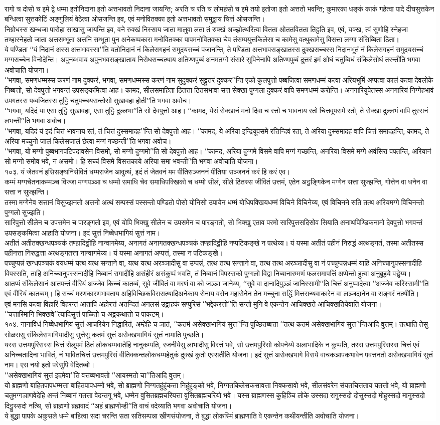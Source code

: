 रागो च दोसो च इमे द्वे धम्मा इतोनिदाना इतो अत्तभावतो निदाना जायन्ति; अरति च रति च लोमहंसो च इमे तयो इतोजा इतो अत्ततो भवन्ति; कुमारका धङ्कं काकं गहेत्वा पादे दीघसुत्तकेन बन्धित्वा सुत्तकोटिं अङ्गुलियं वेठेत्वा ओसजन्ति इव, एवं मनोवितक्का इतो अत्तभावतो समुट्ठाय चित्तं ओसजन्ति।  
निग्रोधस्स खन्धजा पारोहा साखासु जायन्ति इव, वने रुक्खं निस्साय जाता मालुवा लता तं रुक्खं अज्झोत्थरित्वा वितता ओततवितता तिट्ठति इव, एवं, यक्ख, त्वं सुणोहि स्नेहजा तण्हास्नेहतो जाता अत्तसम्भूता अत्तनि सम्भूता पुन अनेकप्पकारा मनोवितक्का पापमनोवितक्का चेव तंसम्पयुत्तकिलेसा च कामेसु वत्थुकामेसु विसत्ता लग्गा संसिब्बिता ठिता।  
ये पण्डिता ‘‘यं निदानं अस्स अत्तभावस्सा’’ति यतोनिदानं नं किलेसगहनं समुदयसच्चं पजानन्ति, ते पण्डिता अत्तभावसङ्खातस्स दुक्खसच्चस्स निदानभूतं नं किलेसगहनं समुदयसच्चं मग्गसच्चेन विनोदेन्ति। अपुनब्भवाय अपुनभवसङ्खाताय निरोधसच्चत्थाय अतिण्णपुब्बं अनमतग्गे संसारे सुपिनेनापि अतिण्णपुब्बं दुत्तरं इमं ओघं चतुब्बिधं संकिलेसोघं तरन्तीति भगवा अवोचाति योजना।  
‘‘भगवा, समणधम्मस्स करणं नाम दुक्करं, भगवा, समणधम्मस्स करणं नाम सुदुक्करं सुट्ठुतरं दुक्कर’’न्ति एको कुलपुत्तो पब्बजित्वा समणधम्मं कत्वा अरियभूमिं अप्पत्वा कालं कत्वा देवलोके निब्बत्तो, सो देवपुत्तो भगवन्तं उपसङ्कमित्वा आह। कामद, सीलसमाहिता ठितत्ता ठितसभावा सत्त सेक्खा पुग्गला दुक्करं वापि समणधम्मं करोन्ति। अनगारियुपेतस्स अनगारियं निग्गेहभावं उपगतस्स पब्बजितस्स तुट्ठि चतुपच्चयसन्तोसो सुखावहा होती’’ति भगवा अवोच।  
‘‘भगवा, यदिदं या एसा तुट्ठि सुखावहा, एसा तुट्ठि दुल्लभा’’ति सो देवपुत्तो आह। ‘‘कामद, येसं सेक्खानं मनो दिवा च रत्तो च भावनाय रतो चित्तवूपसमे रतो, ते सेक्खा दुल्लभं वापि तुस्सनं लभन्ती’’ति भगवा अवोच।  
‘‘भगवा, यदिदं यं इदं चित्तं भावनाय रतं, तं चित्तं दुस्समादह’’न्ति सो देवपुत्तो आह। ‘‘कामद, ये अरिया इन्द्रियूपसमे रत्तिन्दिवं रता, ते अरिया दुस्समादहं वापि चित्तं समादहन्ति, कामद, ते अरिया मच्चुनो जालं किलेसजालं छेत्वा मग्गं गच्छन्ती’’ति भगवा अवोच।  
‘‘भगवा, यो मग्गो पुब्बभागपटिपदावसेन विसमो, सो मग्गो दुग्गमो’’ति सो देवपुत्तो आह। ‘‘कामद, अरिया दुग्गमे विसमे वापि मग्गं गच्छन्ति, अनरिया विसमे मग्गे अवंसिरा पपतन्ति, अरियानं सो मग्गो समोव भवे, न असमो। हि सच्चं विसमे विसत्तकाये अरिया समा भवन्ती’’ति भगवा अवोचाति योजना।  
१०३. यं जेतवनं इसिसङ्घनिसेवितं धम्मराजेन आवुत्थं, इदं तं जेतवनं मम पीतिसञ्जननं पीतिया सञ्जननं करं हि करं एव।  
कम्मं मग्गचेतनाकम्मञ्च विज्जा मग्गपञ्ञा च धम्मो समाधि चेव समाधिपक्खिको च धम्मो सीलं, सीले ठितस्स जीवितं उत्तमं, एतेन अट्ठङ्गिकेन मग्गेन सत्ता सुज्झन्ति, गोत्तेन वा धनेन वा सत्ता न सुज्झन्ति।  
तस्मा मग्गेनेव सत्तानं विसुज्झनतो अत्तनो अत्थं सम्पस्सं पस्सन्तो पण्डितो पोसो योनिसो उपायेन धम्मं बोधिपक्खियधम्मं विचिने विचिनेय्य, एवं विचिनने सति तत्थ अरियमग्गे विचिनन्तो पुग्गलो सुज्झति।  
सारिपुत्तो सीलेन च उपसमेन च पारङ्गतो इव, एवं योपि भिक्खु सीलेन च उपसमेन च पारङ्गतो, सो भिक्खु एताव परमो सारिपुत्तसदिसोव सियाति अनाथपिण्डिकनामो देवपुत्तो भगवन्तं उपसङ्कमित्वा आहाति योजना। इदं सुत्तं निब्बेधभागियं सुत्तं नाम।  
अतीतं अतीतक्खन्धपञ्चकं तण्हादिट्ठीहि नान्वागमेय्य, अनागतं अनागतक्खन्धपञ्चकं तण्हादिट्ठीहि नप्पटिकङ्खे न पत्थेय्य। यं यस्मा अतीतं पहीनं निरुद्धं अत्थङ्गतं, तस्मा अतीतस्स पहीनत्ता निरुद्धत्ता अत्थङ्गतत्ता नान्वागमेय्य। यं यस्मा अनागतं अप्पत्तं, तस्मा न पटिकङ्खे।  
पच्चुप्पन्नं खन्धपञ्चकं वयधम्मं यत्थ यत्थ सन्ताने वा, यत्थ यत्थ अरञ्ञादीसु वा उप्पन्नं, तत्थ तत्थ सन्ताने वा, तत्थ तत्थ अरञ्ञादीसु वा नं पच्चुप्पन्नधम्मं याहि अनिच्चानुपस्सनादीहि विपस्सति, ताहि अनिच्चानुपस्सनादीहि निब्बानं रागादीहि असंहीरं असंकुप्पं भवति, तं निब्बानं विपस्सको पुग्गलो विद्वा निब्बानारम्मणं फलसमापत्तिं अप्पेन्तो हुत्वा अनुब्रूहये वड्ढेय्य।  
आतप्पं संकिलेसानं आतपन्तं वीरियं अज्जेव किच्चं कातब्बं, सुवे जीवितं वा मरणं वा को जञ्ञा जानेय्य, ‘‘सुवे वा दानादिपुञ्ञं जानिस्सामी’’ति चित्तं अनुप्पादेत्वा ‘‘अज्जेव करिस्सामी’’ति एवं वीरियं कातब्बम्। हि सच्चं मरणकारणभावताय अहिविच्छिकविससत्थादिअनेकाय सेनाय वसेन महासेनेन तेन मच्चुना सद्धिं मित्तसन्थवाकारेन वा लञ्जदानेन वा सङ्गरं नत्थीति।  
एवं मनसि कत्वा विहारिं विहरन्तं आतापिं अहोरत्तं अतन्दितं अनलसं उट्ठाहकं सप्पुरिसं ‘‘भद्देकरत्तो’’ति सन्तो मुनि वे एकन्तेन आचिक्खते आचिक्खतियेवाति योजना।  
‘‘चत्तारिमानि भिक्खवे’’त्यादिसुत्तं पाळितो च अट्ठकथातो च पाकटम्।  
१०४. नानाविधं निब्बेधभागियं सुत्तं आचरियेन निद्धारितं, अम्हेहि च ञातं, ‘‘कतमं असेक्खभागियं सुत्त’’न्ति पुच्छितब्बत्ता ‘‘तत्थ कतमं असेक्खभागियं सुत्त’’न्तिआदि वुत्तम्। तत्थाति तेसु सोळससु संकिलेसभागियादीसु सुत्तेसु कतमं सुत्तं असेक्खभागियं सुत्तं नामाति पुच्छति।  
यस्स उत्तमपुरिसस्स चित्तं सेलूपमं ठितं लोकधम्मवातेहि नानुकम्पति, रजनीयेसु लाभादीसु विरत्तं भवे, सो उत्तमपुरिसो कोपनेय्ये अलाभादिके न कुप्पति, तस्स उत्तमपुरिसस्स चित्तं एवं अनिच्चतादिना भावितं, नं भावितचित्तं उत्तमपुरिसं वीतिक्कन्तलोकधम्महेतुकं दुक्खं कुतो एस्सतीति योजना। इदं सुत्तं असेक्खभागे विसये वाचकञापकभावेन पवत्तनतो असेक्खभागियं सुत्तं नाम। एस नयो इतो परेसुपि वेदितब्बो।  
‘‘असेक्खभागियं सुत्तं इदमेवा’’ति वत्तब्बभावतो ‘‘आयस्मतो चा’’तिआदि वुत्तम्।  
यो ब्राह्मणो बाहितपापधम्मत्ता बाहितपापधम्मो भवे, सो ब्राह्मणो निग्गतहुंहुंकत्ता निहुंहुङ्को भवे, निग्गतकिलेसकसावत्ता निक्कसावो भवे, सीलसंवरेन संयतचित्तताय यतत्तो भवे, यो ब्राह्मणो चतुमग्गञाणवेदेहि अन्तं निब्बानं गतत्ता वेदन्तगू भवे, धम्मेन वुसितब्रह्मचरियत्ता वुसितब्रह्मचरियो भवे। यस्स ब्राह्मणस्स कुहिञ्चि लोके उस्सदा रागुस्सदो दोसुस्सदो मोहुस्सदो मानुस्सदो दिट्ठुस्सदो नत्थि, सो ब्राह्मणो ब्रह्मवादं ‘‘अहं ब्राह्मणोम्ही’’ति वाचं वदेय्याति भगवा अवोचाति योजना।  
ये बुद्धा पापके अकुसले धम्मे बाहित्वा सदा चरन्ति सता सतिसम्पन्ना खीणसंयोजना, ते बुद्धा लोकस्मिं ब्राह्मणाति वे एकन्तेन कथीयन्तीति अवोचाति योजना।  